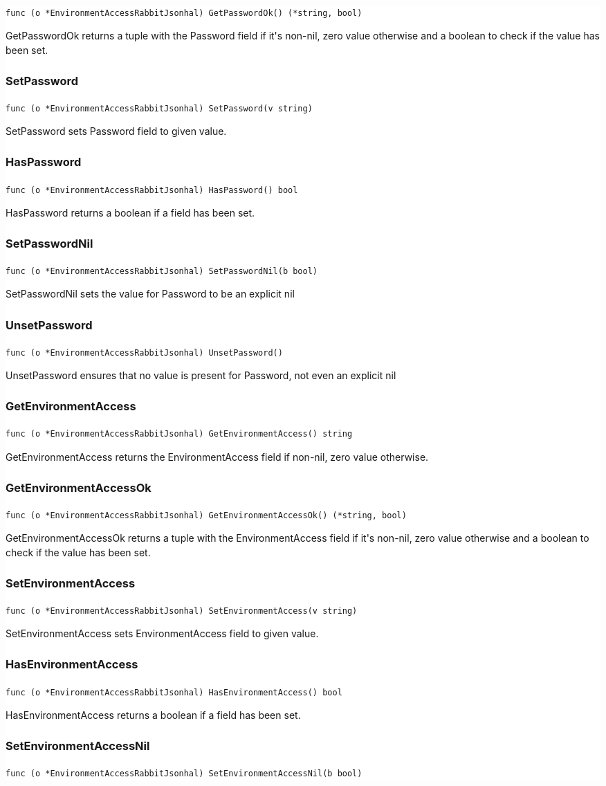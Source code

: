 `func (o *EnvironmentAccessRabbitJsonhal) GetPasswordOk() (*string, bool)`

GetPasswordOk returns a tuple with the Password field if it's non-nil, zero value otherwise
and a boolean to check if the value has been set.

### SetPassword

`func (o *EnvironmentAccessRabbitJsonhal) SetPassword(v string)`

SetPassword sets Password field to given value.

### HasPassword

`func (o *EnvironmentAccessRabbitJsonhal) HasPassword() bool`

HasPassword returns a boolean if a field has been set.

### SetPasswordNil

`func (o *EnvironmentAccessRabbitJsonhal) SetPasswordNil(b bool)`

 SetPasswordNil sets the value for Password to be an explicit nil

### UnsetPassword
`func (o *EnvironmentAccessRabbitJsonhal) UnsetPassword()`

UnsetPassword ensures that no value is present for Password, not even an explicit nil
### GetEnvironmentAccess

`func (o *EnvironmentAccessRabbitJsonhal) GetEnvironmentAccess() string`

GetEnvironmentAccess returns the EnvironmentAccess field if non-nil, zero value otherwise.

### GetEnvironmentAccessOk

`func (o *EnvironmentAccessRabbitJsonhal) GetEnvironmentAccessOk() (*string, bool)`

GetEnvironmentAccessOk returns a tuple with the EnvironmentAccess field if it's non-nil, zero value otherwise
and a boolean to check if the value has been set.

### SetEnvironmentAccess

`func (o *EnvironmentAccessRabbitJsonhal) SetEnvironmentAccess(v string)`

SetEnvironmentAccess sets EnvironmentAccess field to given value.

### HasEnvironmentAccess

`func (o *EnvironmentAccessRabbitJsonhal) HasEnvironmentAccess() bool`

HasEnvironmentAccess returns a boolean if a field has been set.

### SetEnvironmentAccessNil

`func (o *EnvironmentAccessRabbitJsonhal) SetEnvironmentAccessNil(b bool)`
